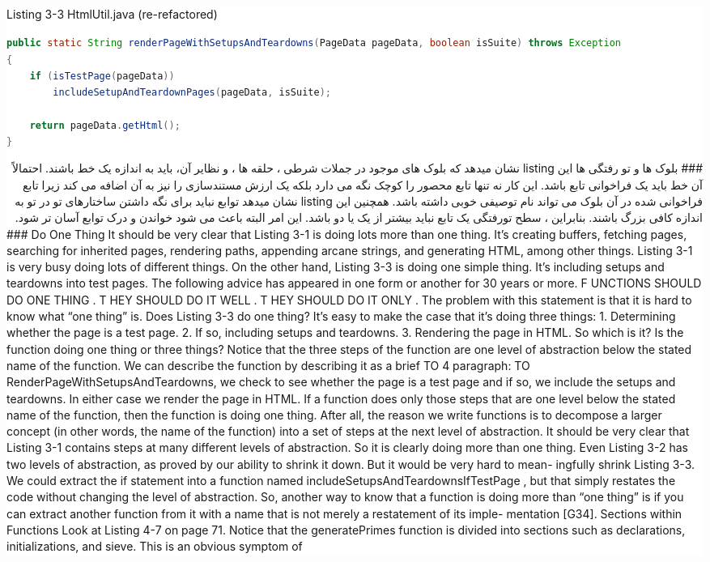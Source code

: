 Listing 3-3
HtmlUtil.java (re-refactored)

```java
public static String renderPageWithSetupsAndTeardowns(PageData pageData, boolean isSuite) throws Exception 
{
    if (isTestPage(pageData))
        includeSetupAndTeardownPages(pageData, isSuite);
	
    return pageData.getHtml();
}
```
<div dir='rtl'>
### بلوک ها و تو رفتگی ها
این listing نشان میدهد که بلوک های موجود در جملات شرطی ،  حلقه ها ، و نظایر آن، باید به اندازه یک خط باشند. احتمالاً آن خط باید یک فراخوانی تابع باشد. این کار نه تنها تابع محصور را کوچک نگه می دارد بلکه یک ارزش مستندسازی را نیز به آن اضافه می کند زیرا تابع فراخوانی شده در آن بلوک می تواند نام توصیفی خوبی داشته باشد.
همچنین این listing نشان میدهد توابع نباید برای نگه داشتن ساختارهای تو در تو به اندازه کافی بزرگ باشند. بنابراین ، سطح تورفتگی یک تابع نباید بیشتر از یک یا دو باشد. این امر البته باعث می شود خواندن و درک توابع آسان تر شود.
</div>
### Do One Thing
It should be very clear that Listing 3-1 is doing lots
more than one thing. It’s creating buffers, fetching
pages, searching for inherited pages, rendering paths,
appending arcane strings, and generating HTML,
among other things. Listing 3-1 is very busy doing
lots of different things. On the other hand, Listing 3-3
is doing one simple thing. It’s including setups and
teardowns into test pages.
The following advice has appeared in one form
or another for 30 years or more.
F UNCTIONS SHOULD DO ONE THING . T HEY SHOULD DO IT WELL .
T HEY SHOULD DO IT ONLY .
The problem with this statement is that it is hard to know what “one thing” is. Does
Listing 3-3 do one thing? It’s easy to make the case that it’s doing three things:
1. Determining whether the page is a test page.
2. If so, including setups and teardowns.
3. Rendering the page in HTML.
So which is it? Is the function doing one thing or three things? Notice that the three
steps of the function are one level of abstraction below the stated name of the function. We
can describe the function by describing it as a brief TO 4 paragraph:
TO RenderPageWithSetupsAndTeardowns, we check to see whether the page is a test page
and if so, we include the setups and teardowns. In either case we render the page in
HTML.
If a function does only those steps that are one level below the stated name of the
function, then the function is doing one thing. After all, the reason we write functions is to
decompose a larger concept (in other words, the name of the function) into a set of steps at
the next level of abstraction.
It should be very clear that Listing 3-1 contains steps at many different levels of
abstraction. So it is clearly doing more than one thing. Even Listing 3-2 has two levels of
abstraction, as proved by our ability to shrink it down. But it would be very hard to mean-
ingfully shrink Listing 3-3. We could extract the if statement into a function named
includeSetupsAndTeardownsIfTestPage , but that simply restates the code without changing
the level of abstraction.
So, another way to know that a function is doing more than “one thing” is if you can
extract another function from it with a name that is not merely a restatement of its imple-
mentation [G34].
Sections within Functions
Look at Listing 4-7 on page 71. Notice that the generatePrimes function is divided into
sections such as declarations, initializations, and sieve. This is an obvious symptom of